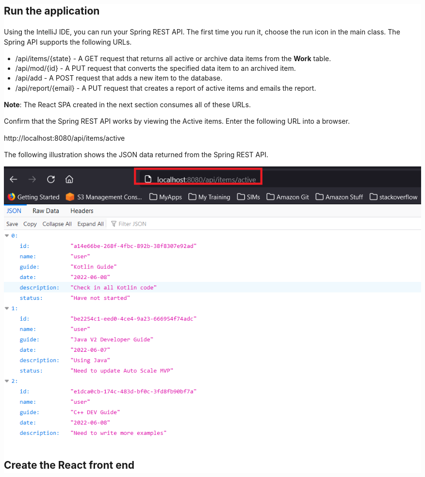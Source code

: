 ## Run the application 

Using the IntelliJ IDE, you can run your Spring REST API. The first time you run it, choose the run icon in the main class. The Spring API supports the following URLs. 

- /api/items/{state} - A GET request that returns all active or archive data items from the **Work** table. 
- /api/mod/{id} - A PUT request that converts the specified data item to an archived item. 
- /api/add - A POST request that adds a new item to the database. 
- /api/report/{email} - A PUT request that creates a report of active items and emails the report. 

**Note**: The React SPA created in the next section consumes all of these URLs. 

Confirm that the Spring REST API works by viewing the Active items. Enter the following URL into a browser. 

http://localhost:8080/api/items/active

The following illustration shows the JSON data returned from the Spring REST API. 

![AWS Tracking Application](images/browser.png)

## Create the React front end
